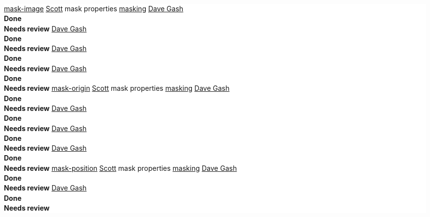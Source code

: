</td>
<td>
</td>
<td>
</td></tr>
<tr>
<td> <a href="/wiki/css/properties/mask-image" title="css/properties/mask-image">mask-image</a>
</td>
<td> <a href="/wiki/User:Scottrowe" title="User:Scottrowe">Scott</a>
</td>
<td> mask properties
</td>
<td> <a rel="nofollow" class="external text" href="https://dvcs.w3.org/hg/FXTF/raw-file/tip/masking/index.html">masking</a>
</td>
<td> <a href="/wiki/User:Dgash" title="User:Dgash">Dave Gash</a><br /><b>Done<br />Needs review</b>
</td>
<td> <a href="/wiki/User:Dgash" title="User:Dgash">Dave Gash</a><br /><b>Done<br />Needs review</b>
</td>
<td> <a href="/wiki/User:Dgash" title="User:Dgash">Dave Gash</a><br /><b>Done<br />Needs review</b>
</td>
<td> <a href="/wiki/User:Dgash" title="User:Dgash">Dave Gash</a><br /><b>Done<br />Needs review</b>
</td>
<td>
</td>
<td>
</td></tr>
<tr>
<td> <a href="/wiki/css/properties/mask-origin" title="css/properties/mask-origin">mask-origin</a>
</td>
<td> <a href="/wiki/User:Scottrowe" title="User:Scottrowe">Scott</a>
</td>
<td> mask properties
</td>
<td> <a rel="nofollow" class="external text" href="https://dvcs.w3.org/hg/FXTF/raw-file/tip/masking/index.html">masking</a>
</td>
<td> <a href="/wiki/User:Dgash" title="User:Dgash">Dave Gash</a><br /><b>Done<br />Needs review</b>
</td>
<td> <a href="/wiki/User:Dgash" title="User:Dgash">Dave Gash</a><br /><b>Done<br />Needs review</b>
</td>
<td> <a href="/wiki/User:Dgash" title="User:Dgash">Dave Gash</a><br /><b>Done<br />Needs review</b>
</td>
<td> <a href="/wiki/User:Dgash" title="User:Dgash">Dave Gash</a><br /><b>Done<br />Needs review</b>
</td>
<td>
</td>
<td>
</td></tr>
<tr>
<td> <a href="/wiki/css/properties/mask-position" title="css/properties/mask-position">mask-position</a>
</td>
<td> <a href="/wiki/User:Scottrowe" title="User:Scottrowe">Scott</a>
</td>
<td> mask properties
</td>
<td> <a rel="nofollow" class="external text" href="https://dvcs.w3.org/hg/FXTF/raw-file/tip/masking/index.html">masking</a>
</td>
<td> <a href="/wiki/User:Dgash" title="User:Dgash">Dave Gash</a><br /><b>Done<br />Needs review</b>
</td>
<td> <a href="/wiki/User:Dgash" title="User:Dgash">Dave Gash</a><br /><b>Done<br />Needs review</b>
</td>